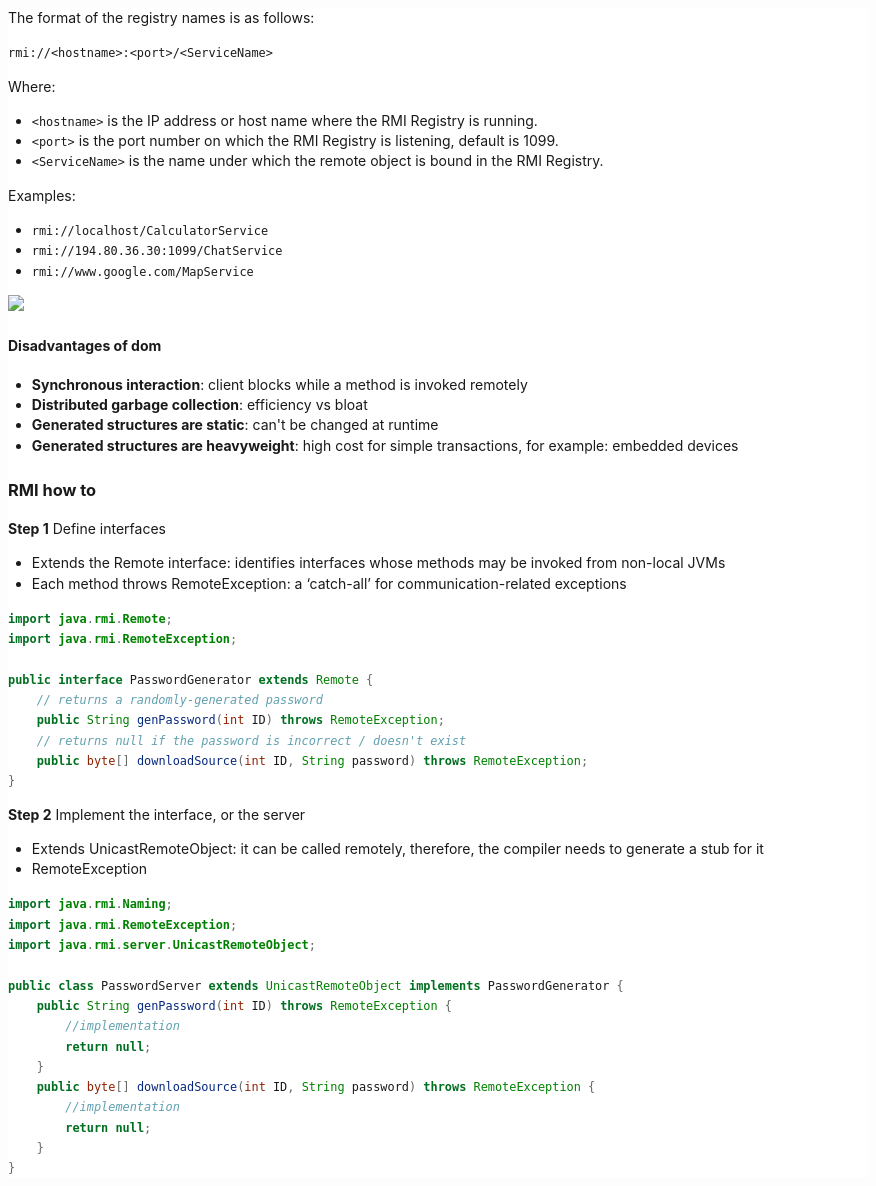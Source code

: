 The format of the registry names is as follows:

```
rmi://<hostname>:<port>/<ServiceName>
```

Where:

- `<hostname>` is the IP address or host name where the RMI Registry is running.
- `<port>` is the port number on which the RMI Registry is listening, default is 1099.
- `<ServiceName>` is the name under which the remote object is bound in the RMI Registry.

Examples:

- `rmi://localhost/CalculatorService`
- `rmi://194.80.36.30:1099/ChatService`
- `rmi://www.google.com/MapService`

![](https://raw.githubusercontent.com/minicoderwen/picwen/main/img/202402131121202.png)

#### Disadvantages of dom

- **Synchronous interaction**: client blocks while a method is invoked remotely
- **Distributed garbage collection**: efficiency vs bloat
- **Generated structures are static**: can't be changed at runtime
- **Generated structures are heavyweight**: high cost for simple transactions, for example: embedded devices

### RMI how to

**Step 1** Define interfaces

- Extends the Remote interface: identifies interfaces whose methods may be invoked from non-local JVMs
- Each method throws RemoteException: a ‘catch-all’ for communication-related exceptions

```java
import java.rmi.Remote;
import java.rmi.RemoteException;

public interface PasswordGenerator extends Remote {
    // returns a randomly-generated password
    public String genPassword(int ID) throws RemoteException;
    // returns null if the password is incorrect / doesn't exist
    public byte[] downloadSource(int ID, String password) throws RemoteException;
}
```

**Step 2** Implement the interface, or the server

- Extends UnicastRemoteObject: it can be called remotely, therefore, the compiler needs to generate a stub for it
- RemoteException

```java
import java.rmi.Naming;
import java.rmi.RemoteException;
import java.rmi.server.UnicastRemoteObject;

public class PasswordServer extends UnicastRemoteObject implements PasswordGenerator {
    public String genPassword(int ID) throws RemoteException {
        //implementation
        return null;
    }
    public byte[] downloadSource(int ID, String password) throws RemoteException {
        //implementation
        return null;
    }
}
```